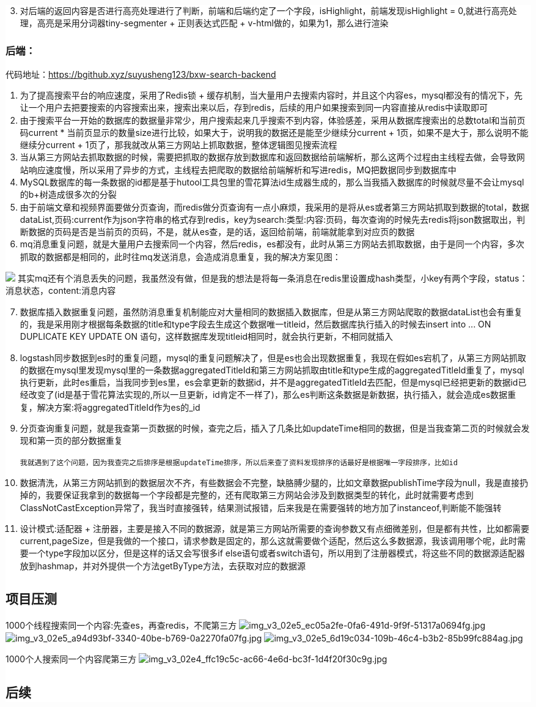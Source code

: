 ```typescript
```

3. 对后端的返回内容是否进行高亮处理进行了判断，前端和后端约定了一个字段，isHighlight，前端发现isHighlight = 0,就进行高亮处理，高亮是采用分词器tiny-segmenter + 正则表达式匹配 + v-html做的，如果为1，那么进行渲染

### 后端：

代码地址：https://bgithub.xyz/suyusheng123/bxw-search-backend

1. 为了提高搜索平台的响应速度，采用了Redis锁 + 缓存机制，当大量用户去搜索内容时，并且这个内容es，mysql都没有的情况下，先让一个用户去把要搜索的内容搜索出来，搜索出来以后，存到redis，后续的用户如果搜索到同一内容直接从redis中读取即可
2. 由于搜索平台一开始的数据库的数据量非常少，用户搜索起来几乎搜索不到内容，体验感差，采用从数据库搜索出的总数total和当前页码current * 当前页显示的数量size进行比较，如果大于，说明我的数据还是能至少继续分current + 1页，如果不是大于，那么说明不能继续分current + 1页了，那我就改从第三方网站上抓取数据，整体逻辑图见搜索流程
3. 当从第三方网站去抓取数据的时候，需要把抓取的数据存放到数据库和返回数据给前端解析，那么这两个过程由主线程去做，会导致网站响应速度慢，所以采用了异步的方式，主线程去把爬取的数据给前端解析和写进redis，MQ把数据同步到数据库中
4. MySQL数据库的每一条数据的id都是基于hutool工具包里的雪花算法id生成器生成的，那么当我插入数据库的时候就尽量不会让mysql的b+树造成很多次的分裂
5. 由于前端文章和视频界面要做分页查询，而redis做分页查询有一点小麻烦，我采用的是将从es或者第三方网站抓取到数据的total，数据dataList,页码:current作为json字符串的格式存到redis，key为search:类型:内容:页码，每次查询的时候先去redis将json数据取出，判断数据的页码是否是当前页的页码，不是，就从es查，是的话，返回给前端，前端就能拿到对应页的数据
6. mq消息重复问题，就是大量用户去搜索同一个内容，然后redis，es都没有，此时从第三方网站去抓取数据，由于是同一个内容，多次抓取的数据都是相同的，此时往mq发送消息，会造成消息重复，我的解决方案见图：

![](https://cdn.nlark.com/yuque/0/2024/jpeg/42613425/1724763809301-2a3a66ff-7ea3-414e-ae01-29b58557821e.jpeg)
   其实mq还有个消息丢失的问题，我虽然没有做，但是我的想法是将每一条消息在redis里设置成hash类型，小key有两个字段，status：消息状态，content:消息内容

7. 数据库插入数据重复问题，虽然防消息重复机制能应对大量相同的数据插入数据库，但是从第三方网站爬取的数据dataList也会有重复的，我是采用刚才根据每条数据的title和type字段去生成这个数据唯一titleid，然后数据库执行插入的时候去insert into ... ON DUPLICATE KEY UPDATE ON 语句，这样数据库发现titleid相同时，就会执行更新，不相同就插入
8. logstash同步数据到es时的重复问题，mysql的重复问题解决了，但是es也会出现数据重复，我现在假如es宕机了，从第三方网站抓取的数据在mysql里发现mysql里的一条数据aggregatedTitleId和第三方网站抓取由title和type生成的aggregatedTitleId重复了，mysql执行更新，此时es重启，当我同步到es里，es会拿更新的数据id，并不是aggregatedTitleId去匹配，但是mysql已经把更新的数据id已经改变了(id是基于雪花算法实现的,所以一旦更新，id肯定不一样了)，那么es判断这条数据是新数据，执行插入，就会造成es数据重复，解决方案:将aggregatedTitleId作为es的_id
9. 分页查询重复问题，就是我查第一页数据的时候，查完之后，插入了几条比如updateTime相同的数据，但是当我查第二页的时候就会发现和第一页的部分数据重复

       我就遇到了这个问题，因为我查完之后排序是根据updateTime排序，所以后来查了资料发现排序的话最好是根据唯一字段排序，比如id

10. 数据清洗，从第三方网站抓到的数据层次不齐，有些数据会不完整，缺胳膊少腿的，比如文章数据publishTime字段为null，我是直接扔掉的，我要保证我拿到的数据每一个字段都是完整的，还有爬取第三方网站会涉及到数据类型的转化，此时就需要考虑到ClassNotCastException异常了，我当时直接强转，结果测试报错，后来我是在需要强转的地方加了instanceof,判断能不能强转
11. 设计模式:适配器 + 注册器，主要是接入不同的数据源，就是第三方网站所需要的查询参数又有点细微差别，但是都有共性，比如都需要current,pageSize，但是我做的一个接口，请求参数是固定的，那么这就需要做个适配，然后这么多数据源，我该调用哪个呢，此时需要一个type字段加以区分，但是这样的话又会写很多if else语句或者switch语句，所以用到了注册器模式，将这些不同的数据源适配器放到hashmap，并对外提供一个方法getByType方法，去获取对应的数据源
## 项目压测
1000个线程搜索同一个内容:先查es，再查redis，不爬第三方
![img_v3_02e5_ec05a2fe-0fa6-491d-9f9f-51317a0694fg.jpg](https://cdn.nlark.com/yuque/0/2024/jpeg/42613425/1724766181704-183a093f-1d15-40f4-80c9-43312e79e511.jpeg#averageHue=%23f2f2f2&clientId=u16d32304-324d-4&from=paste&height=690&id=u724c66e0&originHeight=862&originWidth=1515&originalType=binary&ratio=1.25&rotation=0&showTitle=false&size=201473&status=done&style=none&taskId=u46166fbb-cf4e-4d43-a7b4-cf9863475af&title=&width=1212)
![img_v3_02e5_a94d93bf-3340-40be-b769-0a2270fa07fg.jpg](https://cdn.nlark.com/yuque/0/2024/jpeg/42613425/1724766192452-7311bc66-9cd4-49b7-a2ad-209fb61fcb63.jpeg#averageHue=%23f7f7f7&clientId=u16d32304-324d-4&from=paste&height=683&id=u8c4dc6bb&originHeight=854&originWidth=1519&originalType=binary&ratio=1.25&rotation=0&showTitle=false&size=199206&status=done&style=none&taskId=u6d6a3b59-4762-476c-8587-26005a77415&title=&width=1215.2)
![img_v3_02e5_6d19c034-109b-46c4-b3b2-85b99fc884ag.jpg](https://cdn.nlark.com/yuque/0/2024/jpeg/42613425/1724766198532-2d65aae5-2796-4a0f-8500-bfe2ca385090.jpeg#averageHue=%23f8f8f8&clientId=u16d32304-324d-4&from=paste&height=681&id=u1b137337&originHeight=851&originWidth=1516&originalType=binary&ratio=1.25&rotation=0&showTitle=false&size=220284&status=done&style=none&taskId=u2f0e27ed-e4f8-425d-9741-da514064b63&title=&width=1212.8)

1000个人搜索同一个内容爬第三方
![img_v3_02e4_ffc19c5c-ac66-4e6d-bc3f-1d4f20f30c9g.jpg](https://cdn.nlark.com/yuque/0/2024/jpeg/42613425/1724766297050-ca52f940-9742-4036-8f35-13798c1341f9.jpeg#averageHue=%23f8f8f8&clientId=u16d32304-324d-4&from=paste&height=678&id=u3344a9e3&originHeight=848&originWidth=1510&originalType=binary&ratio=1.25&rotation=0&showTitle=false&size=223231&status=done&style=none&taskId=u42579cea-8eb2-4113-a4ab-0da9c7060a9&title=&width=1208)
## 后续
